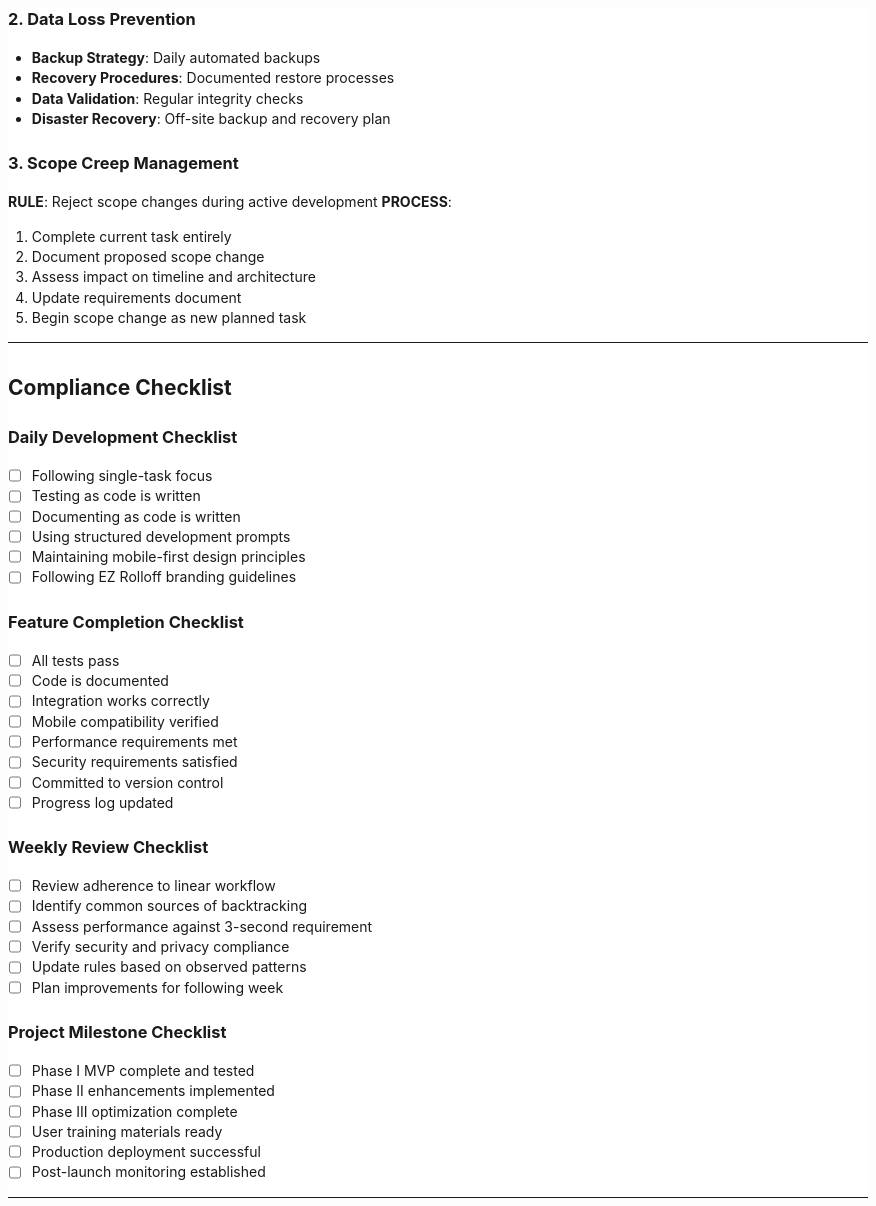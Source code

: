 ### 2. Data Loss Prevention
- **Backup Strategy**: Daily automated backups
- **Recovery Procedures**: Documented restore processes
- **Data Validation**: Regular integrity checks
- **Disaster Recovery**: Off-site backup and recovery plan

### 3. Scope Creep Management
**RULE**: Reject scope changes during active development
**PROCESS**:
1. Complete current task entirely
2. Document proposed scope change
3. Assess impact on timeline and architecture
4. Update requirements document
5. Begin scope change as new planned task

---

## Compliance Checklist

### Daily Development Checklist
- [ ] Following single-task focus
- [ ] Testing as code is written
- [ ] Documenting as code is written
- [ ] Using structured development prompts
- [ ] Maintaining mobile-first design principles
- [ ] Following EZ Rolloff branding guidelines

### Feature Completion Checklist
- [ ] All tests pass
- [ ] Code is documented
- [ ] Integration works correctly
- [ ] Mobile compatibility verified
- [ ] Performance requirements met
- [ ] Security requirements satisfied
- [ ] Committed to version control
- [ ] Progress log updated

### Weekly Review Checklist
- [ ] Review adherence to linear workflow
- [ ] Identify common sources of backtracking
- [ ] Assess performance against 3-second requirement
- [ ] Verify security and privacy compliance
- [ ] Update rules based on observed patterns
- [ ] Plan improvements for following week

### Project Milestone Checklist
- [ ] Phase I MVP complete and tested
- [ ] Phase II enhancements implemented
- [ ] Phase III optimization complete
- [ ] User training materials ready
- [ ] Production deployment successful
- [ ] Post-launch monitoring established

---